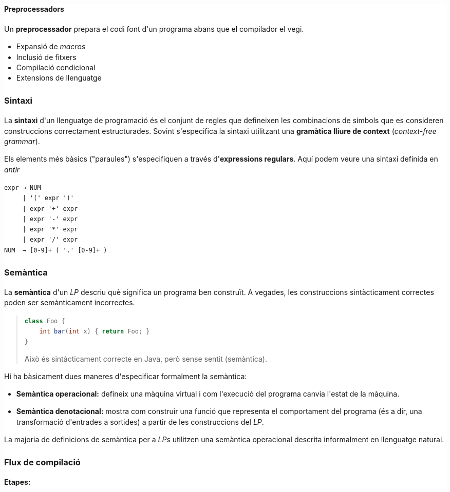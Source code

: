 #### Preprocessadors

Un **preprocessador** prepara el codi font d'un programa abans que el compilador el vegi.

- Expansió de *macros*
- Inclusió de fitxers
- Compilació condicional
- Extensions de llenguatge

### Sintaxi

La **sintaxi** d'un llenguatge de programació és el conjunt de regles que defineixen les combinacions de símbols que es consideren construccions correctament estructurades. Sovint s'especifica la sintaxi utilitzant una **gramàtica lliure de context** (*context-free grammar*).

Els elements més bàsics ("paraules") s'especifiquen a través d'**expressions regulars**. Aquí podem veure una sintaxi definida en *antlr*

```antlr4
expr → NUM
     | '(' expr ')'
     | expr '+' expr
     | expr '-' expr
     | expr '*' expr
     | expr '/' expr
NUM  → [0-9]+ ( '.' [0-9]+ )
```

### Semàntica

La **semàntica** d'un *LP* descriu què significa un programa ben construït. A vegades, les construccions sintàcticament correctes poden ser semànticament incorrectes.

> ```java
> class Foo {
>     int bar(int x) { return Foo; }
> }
> ```
> 
> Això és sintàcticament correcte en Java, però sense sentit (semàntica).

Hi ha bàsicament dues maneres d'especificar formalment la semàntica:

- **Semàntica operacional:** defineix una màquina virtual i com l'execució del programa canvia l'estat de la màquina.

- **Semàntica denotacional:** mostra com construir una funció que representa el comportament del programa (és a dir, una transformació d'entrades a sortides) a partir de les construccions del *LP*.

La majoria de definicions de semàntica per a *LPs* utilitzen una semàntica operacional descrita informalment en llenguatge natural.

### Flux de compilació

**Etapes:**
